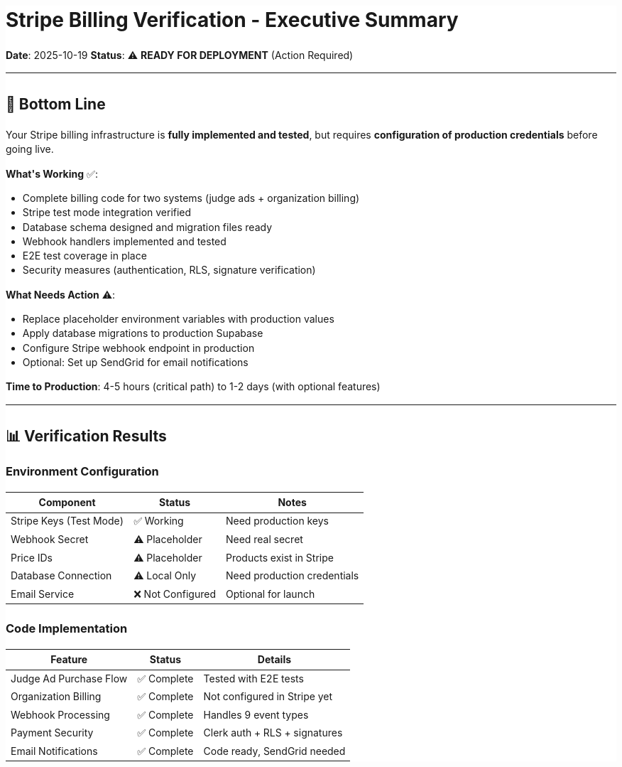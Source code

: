 # Stripe Billing Verification - Executive Summary
**Date**: 2025-10-19
**Status**: ⚠️ **READY FOR DEPLOYMENT** (Action Required)

---

## 🎯 Bottom Line

Your Stripe billing infrastructure is **fully implemented and tested**, but requires **configuration of production credentials** before going live.

**What's Working** ✅:
- Complete billing code for two systems (judge ads + organization billing)
- Stripe test mode integration verified
- Database schema designed and migration files ready
- Webhook handlers implemented and tested
- E2E test coverage in place
- Security measures (authentication, RLS, signature verification)

**What Needs Action** ⚠️:
- Replace placeholder environment variables with production values
- Apply database migrations to production Supabase
- Configure Stripe webhook endpoint in production
- Optional: Set up SendGrid for email notifications

**Time to Production**: 4-5 hours (critical path) to 1-2 days (with optional features)

---

## 📊 Verification Results

### Environment Configuration
| Component | Status | Notes |
|-----------|--------|-------|
| Stripe Keys (Test Mode) | ✅ Working | Need production keys |
| Webhook Secret | ⚠️ Placeholder | Need real secret |
| Price IDs | ⚠️ Placeholder | Products exist in Stripe |
| Database Connection | ⚠️ Local Only | Need production credentials |
| Email Service | ❌ Not Configured | Optional for launch |

### Code Implementation
| Feature | Status | Details |
|---------|--------|---------|
| Judge Ad Purchase Flow | ✅ Complete | Tested with E2E tests |
| Organization Billing | ✅ Complete | Not configured in Stripe yet |
| Webhook Processing | ✅ Complete | Handles 9 event types |
| Payment Security | ✅ Complete | Clerk auth + RLS + signatures |
| Email Notifications | ✅ Complete | Code ready, SendGrid needed |
